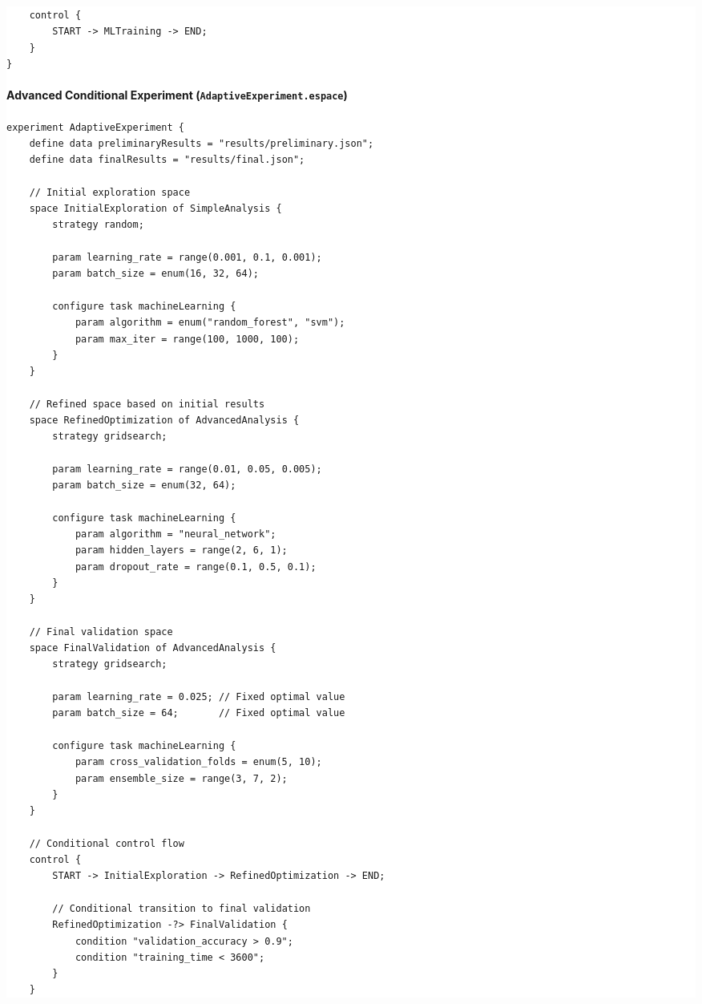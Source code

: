 ```espace
    control {
        START -> MLTraining -> END;
    }
}
```

#### Advanced Conditional Experiment (`AdaptiveExperiment.espace`)

```espace
experiment AdaptiveExperiment {
    define data preliminaryResults = "results/preliminary.json";
    define data finalResults = "results/final.json";

    // Initial exploration space
    space InitialExploration of SimpleAnalysis {
        strategy random;

        param learning_rate = range(0.001, 0.1, 0.001);
        param batch_size = enum(16, 32, 64);

        configure task machineLearning {
            param algorithm = enum("random_forest", "svm");
            param max_iter = range(100, 1000, 100);
        }
    }

    // Refined space based on initial results
    space RefinedOptimization of AdvancedAnalysis {
        strategy gridsearch;

        param learning_rate = range(0.01, 0.05, 0.005);
        param batch_size = enum(32, 64);

        configure task machineLearning {
            param algorithm = "neural_network";
            param hidden_layers = range(2, 6, 1);
            param dropout_rate = range(0.1, 0.5, 0.1);
        }
    }

    // Final validation space
    space FinalValidation of AdvancedAnalysis {
        strategy gridsearch;

        param learning_rate = 0.025; // Fixed optimal value
        param batch_size = 64;       // Fixed optimal value

        configure task machineLearning {
            param cross_validation_folds = enum(5, 10);
            param ensemble_size = range(3, 7, 2);
        }
    }

    // Conditional control flow
    control {
        START -> InitialExploration -> RefinedOptimization -> END;

        // Conditional transition to final validation
        RefinedOptimization -?> FinalValidation {
            condition "validation_accuracy > 0.9";
            condition "training_time < 3600";
        }
    }
```